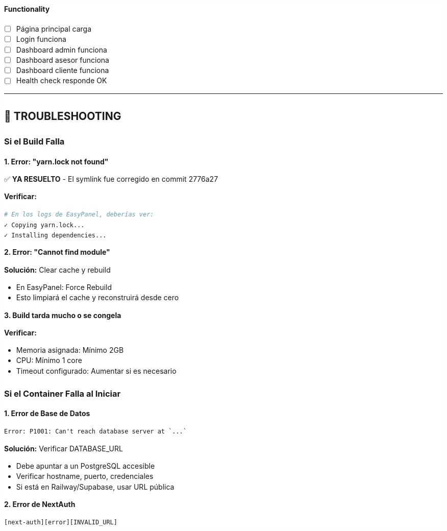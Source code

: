 #### Functionality
- [ ] Página principal carga
- [ ] Login funciona
- [ ] Dashboard admin funciona
- [ ] Dashboard asesor funciona
- [ ] Dashboard cliente funciona
- [ ] Health check responde OK

---

## 🐛 TROUBLESHOOTING

### Si el Build Falla

**1. Error: "yarn.lock not found"**

✅ **YA RESUELTO** - El symlink fue corregido en commit 2776a27

**Verificar:**
```bash
# En los logs de EasyPanel, deberías ver:
✓ Copying yarn.lock...
✓ Installing dependencies...
```

**2. Error: "Cannot find module"**

**Solución:** Clear cache y rebuild
- En EasyPanel: Force Rebuild
- Esto limpiará el cache y reconstruirá desde cero

**3. Build tarda mucho o se congela**

**Verificar:**
- Memoria asignada: Mínimo 2GB
- CPU: Mínimo 1 core
- Timeout configurado: Aumentar si es necesario

### Si el Container Falla al Iniciar

**1. Error de Base de Datos**

```
Error: P1001: Can't reach database server at `...`
```

**Solución:** Verificar DATABASE_URL
- Debe apuntar a un PostgreSQL accesible
- Verificar hostname, puerto, credenciales
- Si está en Railway/Supabase, usar URL pública

**2. Error de NextAuth**

```
[next-auth][error][INVALID_URL]
```

